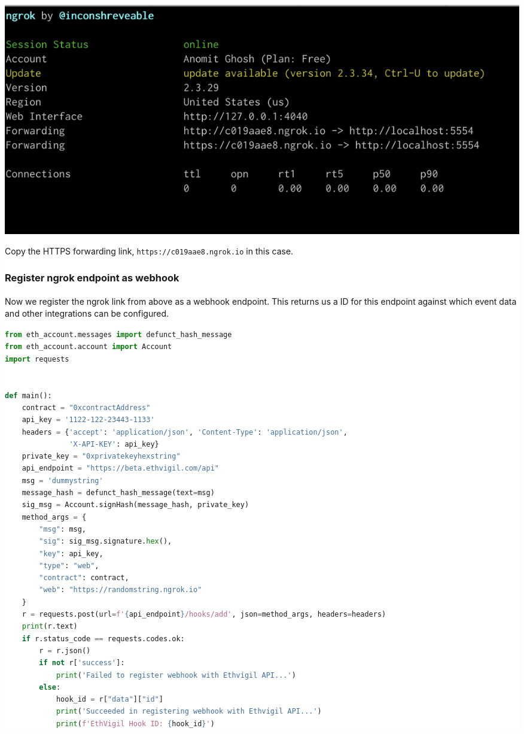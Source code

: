 ![ngrok screen](assets/code-examples/ngrok-screen.png)

Copy the HTTPS forwarding link, `https://c019aae8.ngrok.io` in this case.

### Register ngrok endpoint as webhook
Now we register the ngrok link from above as a webhook endpoint. This returns us a ID for this endpoint against which event data and other integrations can be configured.





```py
from eth_account.messages import defunct_hash_message
from eth_account.account import Account
import requests


def main():
    contract = "0xcontractAddress"
    api_key = '1122-122-23443-1133'
    headers = {'accept': 'application/json', 'Content-Type': 'application/json',
               'X-API-KEY': api_key}
    private_key = "0xprivatekeyhexstring"
    api_endpoint = "https://beta.ethvigil.com/api"
    msg = 'dummystring'
    message_hash = defunct_hash_message(text=msg)
    sig_msg = Account.signHash(message_hash, private_key)
    method_args = {
        "msg": msg,
        "sig": sig_msg.signature.hex(),
        "key": api_key,
        "type": "web",
        "contract": contract,
        "web": "https://randomstring.ngrok.io"
    }
    r = requests.post(url=f'{api_endpoint}/hooks/add', json=method_args, headers=headers)
    print(r.text)
    if r.status_code == requests.codes.ok:
        r = r.json()
        if not r['success']:
            print('Failed to register webhook with Ethvigil API...')
        else:
            hook_id = r["data"]["id"]
            print('Succeeded in registering webhook with Ethvigil API...')
            print(f'EthVigil Hook ID: {hook_id}')
```